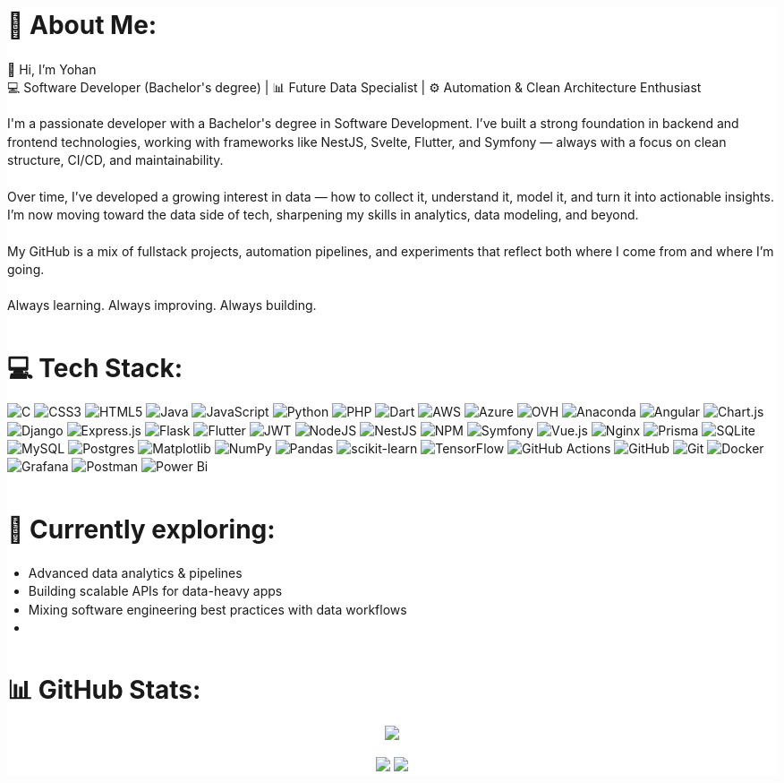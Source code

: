 # 💫 About Me:
👋 Hi, I’m Yohan<br>💻 Software Developer (Bachelor's degree) | 📊 Future Data Specialist | ⚙️ Automation & Clean Architecture Enthusiast<br><br>I'm a passionate developer with a Bachelor's degree in Software Development. I’ve built a strong foundation in backend and frontend technologies, working with frameworks like NestJS, Svelte, Flutter, and Symfony — always with a focus on clean structure, CI/CD, and maintainability.<br><br>Over time, I’ve developed a growing interest in data — how to collect it, understand it, model it, and turn it into actionable insights. I’m now moving toward the data side of tech, sharpening my skills in analytics, data modeling, and beyond.<br><br>My GitHub is a mix of fullstack projects, automation pipelines, and experiments that reflect both where I come from and where I’m going.<br><br>Always learning. Always improving. Always building.


# 💻 Tech Stack:
![C](https://img.shields.io/badge/c-%2300599C.svg?style=plastic&logo=c&logoColor=white) ![CSS3](https://img.shields.io/badge/css3-%231572B6.svg?style=plastic&logo=css3&logoColor=white) ![HTML5](https://img.shields.io/badge/html5-%23E34F26.svg?style=plastic&logo=html5&logoColor=white) ![Java](https://img.shields.io/badge/java-%23ED8B00.svg?style=plastic&logo=openjdk&logoColor=white) ![JavaScript](https://img.shields.io/badge/javascript-%23323330.svg?style=plastic&logo=javascript&logoColor=%23F7DF1E) ![Python](https://img.shields.io/badge/python-3670A0?style=plastic&logo=python&logoColor=ffdd54) ![PHP](https://img.shields.io/badge/php-%23777BB4.svg?style=plastic&logo=php&logoColor=white) ![Dart](https://img.shields.io/badge/dart-%230175C2.svg?style=plastic&logo=dart&logoColor=white) ![AWS](https://img.shields.io/badge/AWS-%23FF9900.svg?style=plastic&logo=amazon-aws&logoColor=white) ![Azure](https://img.shields.io/badge/azure-%230072C6.svg?style=plastic&logo=microsoftazure&logoColor=white) ![OVH](https://img.shields.io/badge/ovh-%23123F6D.svg?style=plastic&logo=ovh&logoColor=#123F6D) ![Anaconda](https://img.shields.io/badge/Anaconda-%2344A833.svg?style=plastic&logo=anaconda&logoColor=white) ![Angular](https://img.shields.io/badge/angular-%23DD0031.svg?style=plastic&logo=angular&logoColor=white) ![Chart.js](https://img.shields.io/badge/chart.js-F5788D.svg?style=plastic&logo=chart.js&logoColor=white) ![Django](https://img.shields.io/badge/django-%23092E20.svg?style=plastic&logo=django&logoColor=white) ![Express.js](https://img.shields.io/badge/express.js-%23404d59.svg?style=plastic&logo=express&logoColor=%2361DAFB) ![Flask](https://img.shields.io/badge/flask-%23000.svg?style=plastic&logo=flask&logoColor=white) ![Flutter](https://img.shields.io/badge/Flutter-%2302569B.svg?style=plastic&logo=Flutter&logoColor=white) ![JWT](https://img.shields.io/badge/JWT-black?style=plastic&logo=JSON%20web%20tokens) ![NodeJS](https://img.shields.io/badge/node.js-6DA55F?style=plastic&logo=node.js&logoColor=white) ![NestJS](https://img.shields.io/badge/nestjs-%23E0234E.svg?style=plastic&logo=nestjs&logoColor=white) ![NPM](https://img.shields.io/badge/NPM-%23CB3837.svg?style=plastic&logo=npm&logoColor=white) ![Symfony](https://img.shields.io/badge/symfony-%23000000.svg?style=plastic&logo=symfony&logoColor=white) ![Vue.js](https://img.shields.io/badge/vue.js-%2335495e.svg?style=plastic&logo=vuedotjs&logoColor=%234FC08D) ![Nginx](https://img.shields.io/badge/nginx-%23009639.svg?style=plastic&logo=nginx&logoColor=white) ![Prisma](https://img.shields.io/badge/Prisma-3982CE?style=plastic&logo=Prisma&logoColor=white) ![SQLite](https://img.shields.io/badge/sqlite-%2307405e.svg?style=plastic&logo=sqlite&logoColor=white) ![MySQL](https://img.shields.io/badge/mysql-4479A1.svg?style=plastic&logo=mysql&logoColor=white) ![Postgres](https://img.shields.io/badge/postgres-%23316192.svg?style=plastic&logo=postgresql&logoColor=white) ![Matplotlib](https://img.shields.io/badge/Matplotlib-%23ffffff.svg?style=plastic&logo=Matplotlib&logoColor=black) ![NumPy](https://img.shields.io/badge/numpy-%23013243.svg?style=plastic&logo=numpy&logoColor=white) ![Pandas](https://img.shields.io/badge/pandas-%23150458.svg?style=plastic&logo=pandas&logoColor=white) ![scikit-learn](https://img.shields.io/badge/scikit--learn-%23F7931E.svg?style=plastic&logo=scikit-learn&logoColor=white) ![TensorFlow](https://img.shields.io/badge/TensorFlow-%23FF6F00.svg?style=plastic&logo=TensorFlow&logoColor=white) ![GitHub Actions](https://img.shields.io/badge/github%20actions-%232671E5.svg?style=plastic&logo=githubactions&logoColor=white) ![GitHub](https://img.shields.io/badge/github-%23121011.svg?style=plastic&logo=github&logoColor=white) ![Git](https://img.shields.io/badge/git-%23F05033.svg?style=plastic&logo=git&logoColor=white) ![Docker](https://img.shields.io/badge/docker-%230db7ed.svg?style=plastic&logo=docker&logoColor=white) ![Grafana](https://img.shields.io/badge/grafana-%23F46800.svg?style=plastic&logo=grafana&logoColor=white) ![Postman](https://img.shields.io/badge/Postman-FF6C37?style=plastic&logo=postman&logoColor=white) ![Power Bi](https://img.shields.io/badge/power_bi-F2C811?style=plastic&logo=powerbi&logoColor=black)

# 🚀 Currently exploring:
- Advanced data analytics & pipelines  
- Building scalable APIs for data-heavy apps  
- Mixing software engineering best practices with data workflows
- 
# 📊 GitHub Stats:
<p align="center">
  <img src="https://github-profile-trophy.vercel.app/?username=YohanF1245&theme=darkhub&no-frame=true&no-bg=true&margin-w=10&row=1" />
</p>
<p align="center">
  <img src="https://github-readme-stats.vercel.app/api?username=YohanF1245&theme=dark&hide_border=false&include_all_commits=true&count_private=true" width="48%"/>
  <img src="https://github-readme-stats.vercel.app/api/top-langs/?username=YohanF1245&theme=dark&hide_border=false&include_all_commits=true&count_private=true&layout=compact" width="48%"/>
</p>

<p align="center">